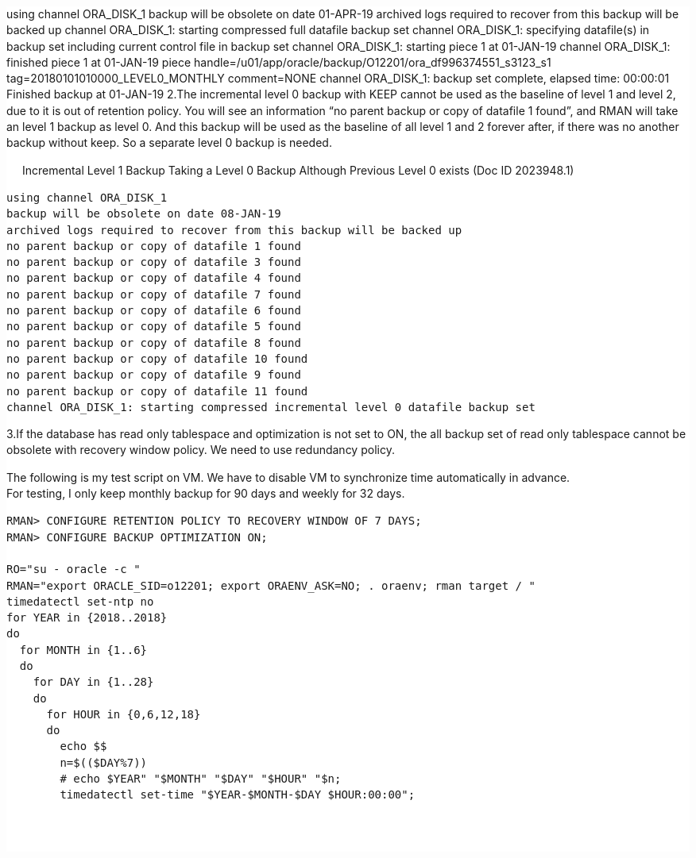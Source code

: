 using channel ORA_DISK_1
backup will be obsolete on date 01-APR-19
archived logs required to recover from this backup will be backed up
channel ORA_DISK_1: starting compressed full datafile backup set
channel ORA_DISK_1: specifying datafile(s) in backup set
including current control file in backup set
channel ORA_DISK_1: starting piece 1 at 01-JAN-19
channel ORA_DISK_1: finished piece 1 at 01-JAN-19
piece handle=/u01/app/oracle/backup/O12201/ora_df996374551_s3123_s1 tag=20180101010000_LEVEL0_MONTHLY comment=NONE
channel ORA_DISK_1: backup set complete, elapsed time: 00:00:01
Finished backup at 01-JAN-19
</pre>
2.The incremental level 0 backup with KEEP cannot be used as the baseline of level 1 and level 2, due to it is out of retention policy. You will see an information “no parent backup or copy of datafile 1 found”, and RMAN will take an level 1 backup as level 0. And this backup will be used as the baseline of all level 1 and 2 forever after, if there was no another backup without keep. So a separate level 0 backup is needed. 
<p dir="ltr" style="margin-left: 20px; margin-right: 0px">Incremental Level 1 Backup Taking a Level 0 Backup Although Previous Level 0 exists (Doc ID 2023948.1)	</p>
<pre class="prettyprint lang-sql linenums=1 ">
using channel ORA_DISK_1                                                            
backup will be obsolete on date 08-JAN-19                                           
archived logs required to recover from this backup will be backed up                
no parent backup or copy of datafile 1 found                                        
no parent backup or copy of datafile 3 found                                        
no parent backup or copy of datafile 4 found                                        
no parent backup or copy of datafile 7 found                                        
no parent backup or copy of datafile 6 found                                        
no parent backup or copy of datafile 5 found                                        
no parent backup or copy of datafile 8 found                                        
no parent backup or copy of datafile 10 found                                       
no parent backup or copy of datafile 9 found                                        
no parent backup or copy of datafile 11 found                                       
channel ORA_DISK_1: starting compressed incremental level 0 datafile backup set     
</pre>

3.If the database has read only tablespace and optimization is not set to ON, the all backup set of read only tablespace cannot be obsolete with recovery window policy. We need to use redundancy policy.

The following is my test script on VM. We have to disable VM to synchronize time automatically in advance.<br/>
For testing, I only keep monthly backup for 90 days and weekly for 32 days.
<pre class="prettyprint lang-sh linenums=1 ">
RMAN> CONFIGURE RETENTION POLICY TO RECOVERY WINDOW OF 7 DAYS;
RMAN> CONFIGURE BACKUP OPTIMIZATION ON;

RO="su - oracle -c "
RMAN="export ORACLE_SID=o12201; export ORAENV_ASK=NO; . oraenv; rman target / "
timedatectl set-ntp no
for YEAR in {2018..2018}
do
  for MONTH in {1..6}
  do
    for DAY in {1..28}
    do
      for HOUR in {0,6,12,18}
      do 
        echo $$
        n=$(($DAY%7))
        # echo $YEAR" "$MONTH" "$DAY" "$HOUR" "$n;
        timedatectl set-time "$YEAR-$MONTH-$DAY $HOUR:00:00";